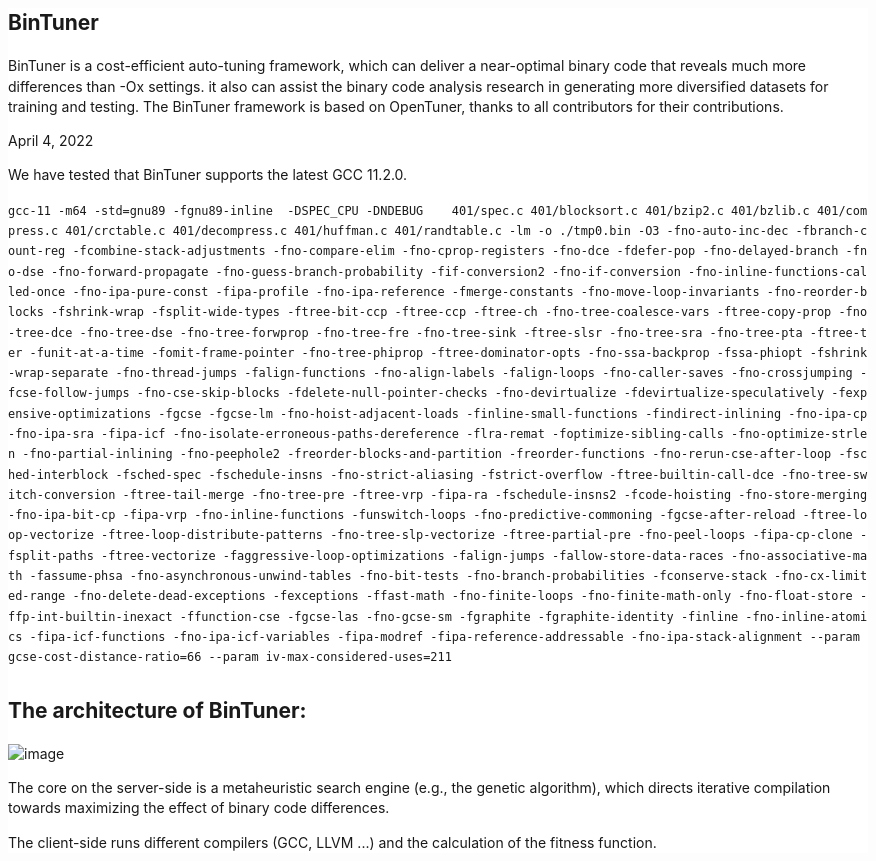 BinTuner
---------------------
BinTuner is a cost-efficient auto-tuning framework, which can deliver a near-optimal binary code that reveals much more differences than -Ox settings. it also can assist the binary code analysis research in generating more diversified datasets for training and testing.
The BinTuner framework is based on OpenTuner, thanks to all contributors for their contributions.

April 4, 2022

We have tested that BinTuner supports the latest GCC 11.2.0.

```
gcc-11 -m64 -std=gnu89 -fgnu89-inline  -DSPEC_CPU -DNDEBUG    401/spec.c 401/blocksort.c 401/bzip2.c 401/bzlib.c 401/compress.c 401/crctable.c 401/decompress.c 401/huffman.c 401/randtable.c -lm -o ./tmp0.bin -O3 -fno-auto-inc-dec -fbranch-count-reg -fcombine-stack-adjustments -fno-compare-elim -fno-cprop-registers -fno-dce -fdefer-pop -fno-delayed-branch -fno-dse -fno-forward-propagate -fno-guess-branch-probability -fif-conversion2 -fno-if-conversion -fno-inline-functions-called-once -fno-ipa-pure-const -fipa-profile -fno-ipa-reference -fmerge-constants -fno-move-loop-invariants -fno-reorder-blocks -fshrink-wrap -fsplit-wide-types -ftree-bit-ccp -ftree-ccp -ftree-ch -fno-tree-coalesce-vars -ftree-copy-prop -fno-tree-dce -fno-tree-dse -fno-tree-forwprop -fno-tree-fre -fno-tree-sink -ftree-slsr -fno-tree-sra -fno-tree-pta -ftree-ter -funit-at-a-time -fomit-frame-pointer -fno-tree-phiprop -ftree-dominator-opts -fno-ssa-backprop -fssa-phiopt -fshrink-wrap-separate -fno-thread-jumps -falign-functions -fno-align-labels -falign-loops -fno-caller-saves -fno-crossjumping -fcse-follow-jumps -fno-cse-skip-blocks -fdelete-null-pointer-checks -fno-devirtualize -fdevirtualize-speculatively -fexpensive-optimizations -fgcse -fgcse-lm -fno-hoist-adjacent-loads -finline-small-functions -findirect-inlining -fno-ipa-cp -fno-ipa-sra -fipa-icf -fno-isolate-erroneous-paths-dereference -flra-remat -foptimize-sibling-calls -fno-optimize-strlen -fno-partial-inlining -fno-peephole2 -freorder-blocks-and-partition -freorder-functions -fno-rerun-cse-after-loop -fsched-interblock -fsched-spec -fschedule-insns -fno-strict-aliasing -fstrict-overflow -ftree-builtin-call-dce -fno-tree-switch-conversion -ftree-tail-merge -fno-tree-pre -ftree-vrp -fipa-ra -fschedule-insns2 -fcode-hoisting -fno-store-merging -fno-ipa-bit-cp -fipa-vrp -fno-inline-functions -funswitch-loops -fno-predictive-commoning -fgcse-after-reload -ftree-loop-vectorize -ftree-loop-distribute-patterns -fno-tree-slp-vectorize -ftree-partial-pre -fno-peel-loops -fipa-cp-clone -fsplit-paths -ftree-vectorize -faggressive-loop-optimizations -falign-jumps -fallow-store-data-races -fno-associative-math -fassume-phsa -fno-asynchronous-unwind-tables -fno-bit-tests -fno-branch-probabilities -fconserve-stack -fno-cx-limited-range -fno-delete-dead-exceptions -fexceptions -ffast-math -fno-finite-loops -fno-finite-math-only -fno-float-store -ffp-int-builtin-inexact -ffunction-cse -fgcse-las -fno-gcse-sm -fgraphite -fgraphite-identity -finline -fno-inline-atomics -fipa-icf-functions -fno-ipa-icf-variables -fipa-modref -fipa-reference-addressable -fno-ipa-stack-alignment --param gcse-cost-distance-ratio=66 --param iv-max-considered-uses=211

```


The architecture of BinTuner:
---------------------
![image](https://github.com/BinTuner/Dev/blob/main/Results/Images/BinTuner.png)



The core on the server-side is a metaheuristic search engine (e.g., the genetic algorithm), which directs iterative compilation towards maximizing the effect of binary code differences. 

The client-side runs different compilers (GCC, LLVM ...) and the calculation of the fitness function. 
